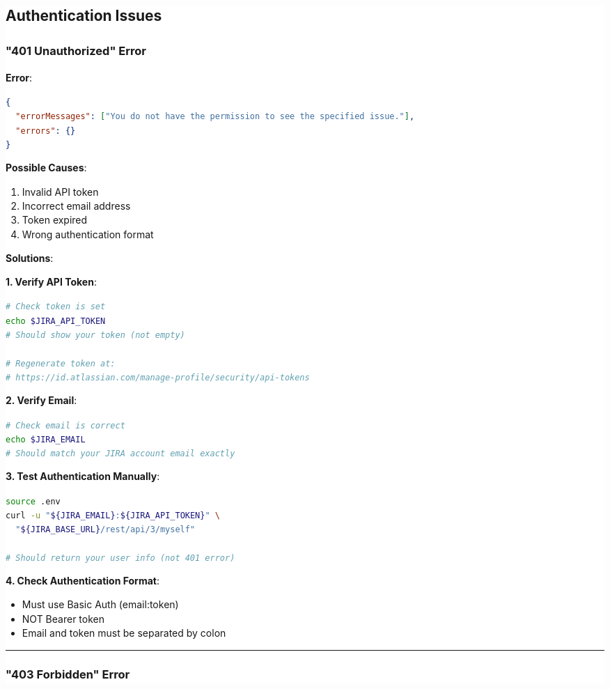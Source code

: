 
## Authentication Issues

### "401 Unauthorized" Error

**Error**:
```json
{
  "errorMessages": ["You do not have the permission to see the specified issue."],
  "errors": {}
}
```

**Possible Causes**:
1. Invalid API token
2. Incorrect email address
3. Token expired
4. Wrong authentication format

**Solutions**:

**1. Verify API Token**:
```bash
# Check token is set
echo $JIRA_API_TOKEN
# Should show your token (not empty)

# Regenerate token at:
# https://id.atlassian.com/manage-profile/security/api-tokens
```

**2. Verify Email**:
```bash
# Check email is correct
echo $JIRA_EMAIL
# Should match your JIRA account email exactly
```

**3. Test Authentication Manually**:
```bash
source .env
curl -u "${JIRA_EMAIL}:${JIRA_API_TOKEN}" \
  "${JIRA_BASE_URL}/rest/api/3/myself"

# Should return your user info (not 401 error)
```

**4. Check Authentication Format**:
- Must use Basic Auth (email:token)
- NOT Bearer token
- Email and token must be separated by colon

---

### "403 Forbidden" Error

